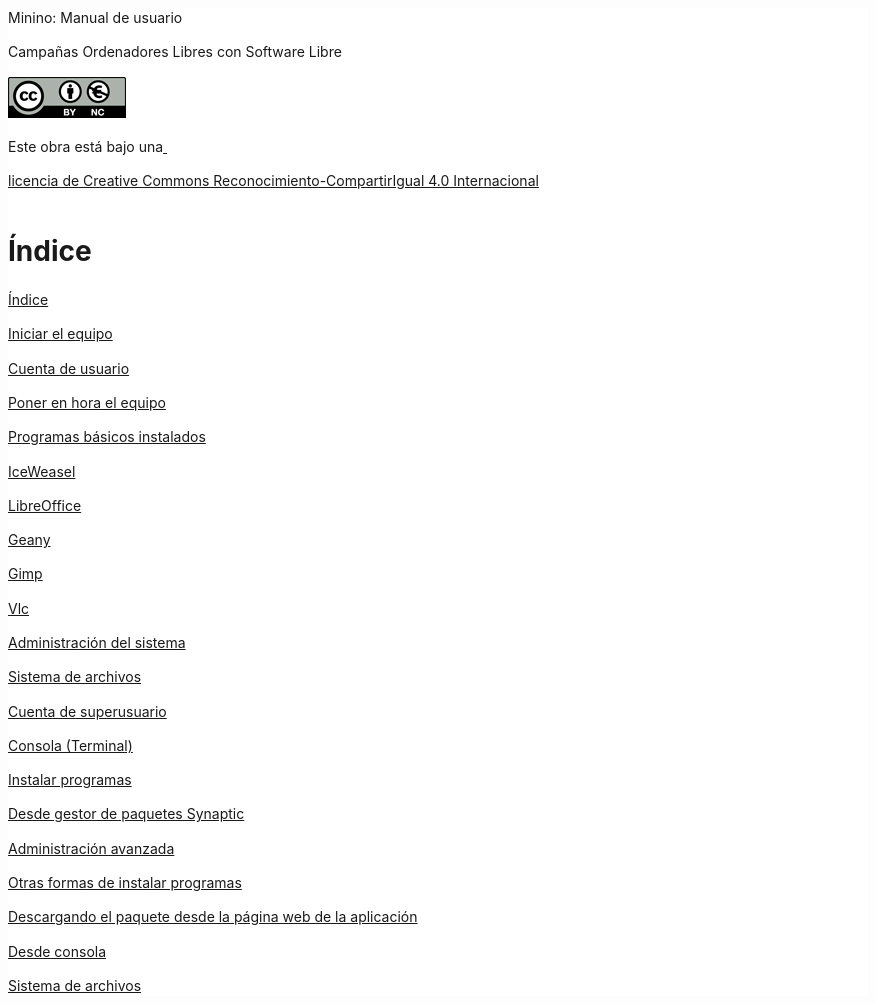 ﻿Minino: Manual de usuario

Campañas Ordenadores Libres con Software Libre

![by-nc.eu\_petit.png](images/image01.png) 

Este obra está bajo
una[ ](http://www.google.com/url?q=http%3A%2F%2Fcreativecommons.org%2Flicenses%2Fby-sa%2F4.0%2F&sa=D&sntz=1&usg=AFQjCNGcQ-W7bG9H3gB3SCKKIe_RZG589w)

[licencia de Creative Commons Reconocimiento-CompartirIgual 4.0
Internacional](http://www.google.com/url?q=http%3A%2F%2Fcreativecommons.org%2Flicenses%2Fby-sa%2F4.0%2F&sa=D&sntz=1&usg=AFQjCNGcQ-W7bG9H3gB3SCKKIe_RZG589w)

Índice 
======

[Índice](#h.bdiddubucis6)

[Iniciar el equipo](#h.xme1zer1a2q6)

[Cuenta de usuario](#h.wf1lz8cw0slt)

[Poner en hora el equipo](#h.1m8wxir7z11b)

[Programas básicos instalados](#h.5sjshs2an5fp)

[IceWeasel](#h.c62wsg6iawpm)

[LibreOffice](#h.rgfipxe4kf4i)

[Geany](#h.hhre60hyfnle)

[Gimp](#h.s6u54z2ks9ea)

[Vlc](#h.udr5ube9mle)

[Administración del sistema](#h.p9vfao72ffa0)

[Sistema de archivos](#h.kjxe44r3z6n9)

[Cuenta de superusuario](#h.j2yobd3gkeft)

[Consola (Terminal)](#h.yt9wt3ysp1sh)

[Instalar programas](#h.52h8i9kqxom1)

[Desde gestor de paquetes Synaptic](#h.fh7b8tqgdov7)

[Administración avanzada](#h.35cxd3xid94p)

[Otras formas de instalar programas](#h.8tr3k0e184t9)

[Descargando el paquete desde la página web de la
aplicación](#h.kth6rpdumw3o)

[Desde consola](#h.l2vtn0ozihpt)

[Sistema de archivos](#h.xdrvc65yvcba)
